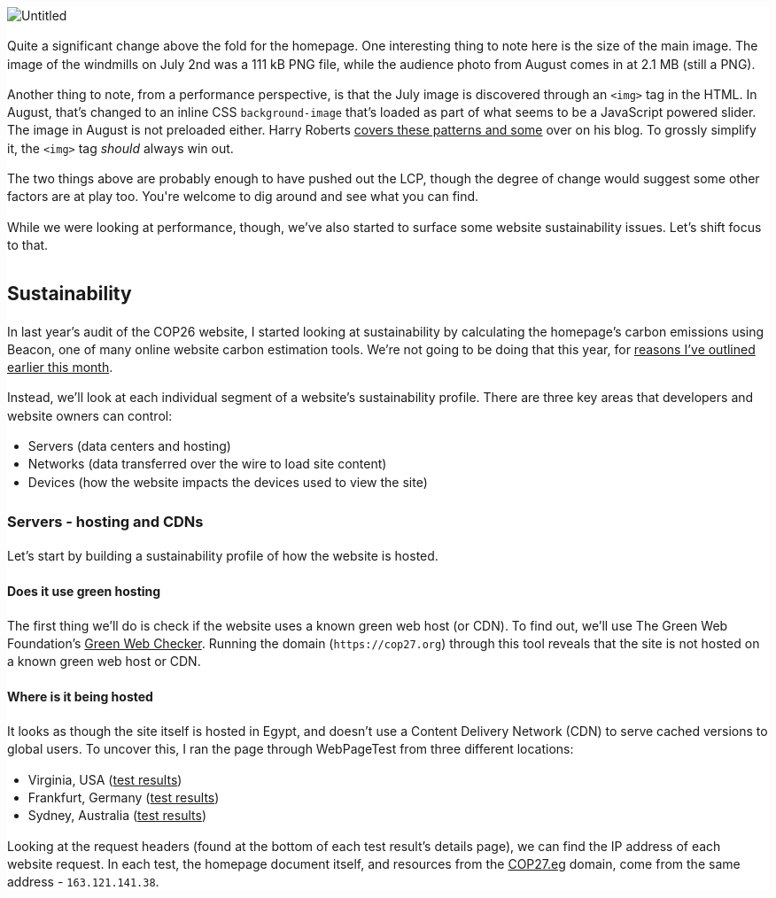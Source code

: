 ![Untitled](https://fershad.com/image/fetch/f_auto,q_auto/https://cdn.sanity.io/images/twtrbzfo/production/5e09749f013910f35e5ad996bfdf4fd5fe3acef0-2245x1404.png?auto=format)

Quite a significant change above the fold for the homepage. One interesting thing to note here is the size of the main image. The image of the windmills on July 2nd was a 111 kB PNG file, while the audience photo from August comes in at 2.1 MB (still a PNG).

Another thing to note, from a performance perspective, is that the July image is discovered through an `<img>` tag in the HTML. In August, that’s changed to an inline CSS `background-image` that’s loaded as part of what seems to be a JavaScript powered slider. The image in August is not preloaded either. Harry Roberts [covers these patterns and some](https://csswizardry.com/2022/03/optimising-largest-contentful-paint/#use-the-best-candidate) over on his blog. To grossly simplify it, the `<img>` tag *should* always win out.

The two things above are probably enough to have pushed out the LCP, though the degree of change would suggest some other factors are at play too. You're welcome to dig around and see what you can find.

While we were looking at performance, though, we’ve also started to surface some website sustainability issues. Let’s shift focus to that.

## Sustainability

In last year’s audit of the COP26 website, I started looking at sustainability by calculating the homepage’s carbon emissions using Beacon, one of many online website carbon estimation tools. We’re not going to be doing that this year, for [reasons I’ve outlined earlier this month](https://fershad.com/writing/website-carbon-beyond-data-transfer/).

Instead, we’ll look at each individual segment of a website’s sustainability profile. There are three key areas that developers and website owners can control:

- Servers (data centers and hosting)
- Networks (data transferred over the wire to load site content)
- Devices (how the website impacts the devices used to view the site)

### Servers - hosting and CDNs

Let’s start by building a sustainability profile of how the website is hosted.

#### Does it use green hosting

The first thing we’ll do is check if the website uses a known green web host (or CDN). To find out, we’ll use The Green Web Foundation’s [Green Web Checker](https://www.thegreenwebfoundation.org/green-web-check/). Running the domain (`https://cop27.org`) through this tool reveals that the site is not hosted on a known green web host or CDN.

#### Where is it being hosted

It looks as though the site itself is hosted in Egypt, and doesn’t use a Content Delivery Network (CDN) to serve cached versions to global users. To uncover this, I ran the page through WebPageTest from three different locations:

- Virginia, USA ([test results](https://www.webpagetest.org/result/221024_BiDcEW_8Y5/1/details/#waterfall_view_step1))
- Frankfurt, Germany ([test results](https://www.webpagetest.org/result/221024_BiDcEW_8Y5/1/details/#waterfall_view_step1))
- Sydney, Australia ([test results](https://www.webpagetest.org/result/221027_AiDc5R_756/1/details/#waterfall_view_step1))

Looking at the request headers (found at the bottom of each test result’s details page), we can find the IP address of each website request. In each test, the homepage document itself, and resources from the [COP27.eg](http://COP27.eg) domain, come from the same address - `163.121.141.38`.
